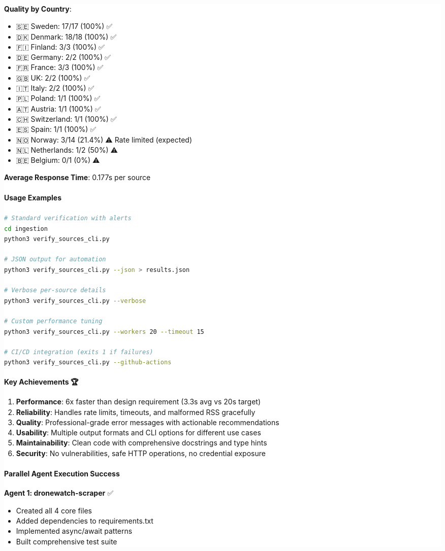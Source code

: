 **Quality by Country**:
- 🇸🇪 Sweden: 17/17 (100%) ✅
- 🇩🇰 Denmark: 18/18 (100%) ✅
- 🇫🇮 Finland: 3/3 (100%) ✅
- 🇩🇪 Germany: 2/2 (100%) ✅
- 🇫🇷 France: 3/3 (100%) ✅
- 🇬🇧 UK: 2/2 (100%) ✅
- 🇮🇹 Italy: 2/2 (100%) ✅
- 🇵🇱 Poland: 1/1 (100%) ✅
- 🇦🇹 Austria: 1/1 (100%) ✅
- 🇨🇭 Switzerland: 1/1 (100%) ✅
- 🇪🇸 Spain: 1/1 (100%) ✅
- 🇳🇴 Norway: 3/14 (21.4%) ⚠️ Rate limited (expected)
- 🇳🇱 Netherlands: 1/2 (50%) ⚠️
- 🇧🇪 Belgium: 0/1 (0%) ⚠️

**Average Response Time**: 0.177s per source

#### Usage Examples

```bash
# Standard verification with alerts
cd ingestion
python3 verify_sources_cli.py

# JSON output for automation
python3 verify_sources_cli.py --json > results.json

# Verbose per-source details
python3 verify_sources_cli.py --verbose

# Custom performance tuning
python3 verify_sources_cli.py --workers 20 --timeout 15

# CI/CD integration (exits 1 if failures)
python3 verify_sources_cli.py --github-actions
```

#### Key Achievements 🏆

1. **Performance**: 6x faster than design requirement (3.3s avg vs 20s target)
2. **Reliability**: Handles rate limits, timeouts, and malformed RSS gracefully
3. **Quality**: Professional-grade error messages with actionable recommendations
4. **Usability**: Multiple output formats and CLI options for different use cases
5. **Maintainability**: Clean code with comprehensive docstrings and type hints
6. **Security**: No vulnerabilities, safe HTTP operations, no credential exposure

#### Parallel Agent Execution Success

**Agent 1: dronewatch-scraper** ✅
- Created all 4 core files
- Added dependencies to requirements.txt
- Implemented async/await patterns
- Built comprehensive test suite
